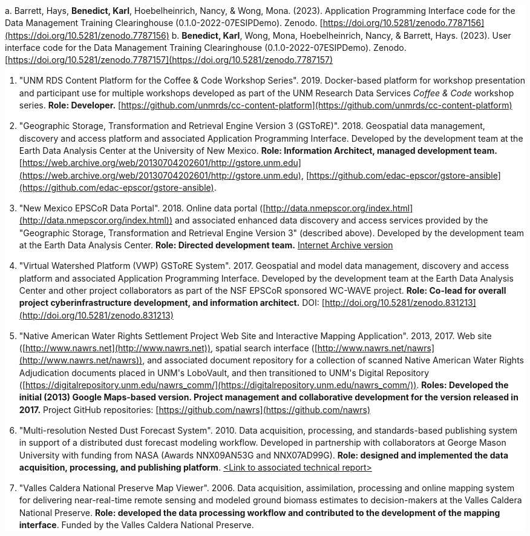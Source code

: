    a. Barrett, Hays, **Benedict, Karl**, Hoebelheinrich, Nancy, & Wong, Mona. (2023). Application Programming Interface code for the Data Management Training Clearinghouse (0.1.0-2022-07ESIPDemo). Zenodo. [https://doi.org/10.5281/zenodo.7787156](https://doi.org/10.5281/zenodo.7787156)
   b. **Benedict, Karl**, Wong, Mona, Hoebelheinrich, Nancy, & Barrett, Hays. (2023). User interface code for the Data Management Training Clearinghouse (0.1.0-2022-07ESIPDemo). Zenodo. [https://doi.org/10.5281/zenodo.7787157](https://doi.org/10.5281/zenodo.7787157)

1. "UNM RDS Content Platform for the Coffee & Code Workshop Series". 2019. Docker-based platform for workshop presentation and participant use for multiple workshops developed as part of the UNM Research Data Services _Coffee & Code_ workshop series. **Role: Developer.** [https://github.com/unmrds/cc-content-platform](https://github.com/unmrds/cc-content-platform)

1. "Geographic Storage, Transformation and Retrieval Engine Version 3 (GSToRE)". 2018. Geospatial data management, discovery and access platform and associated Application Programming Interface. Developed by the development team at the Earth Data Analysis Center at the University of New Mexico. **Role: Information Architect, managed development team.** [https://web.archive.org/web/20130704202601/http://gstore.unm.edu](https://web.archive.org/web/20130704202601/http://gstore.unm.edu), [https://github.com/edac-epscor/gstore-ansible](https://github.com/edac-epscor/gstore-ansible).

1. "New Mexico EPSCoR Data Portal". 2018. Online data portal ([http://data.nmepscor.org/index.html](http://data.nmepscor.org/index.html)) and associated enhanced data discovery and access services provided by the "Geographic Storage, Transformation and Retrieval Engine Version 3" (described above). Developed by the development team at the Earth Data Analysis Center. **Role: Directed development team.** [Internet Archive version](http://web.archive.org/web/20181214074909/http://data.nmepscor.org/index.html)

1. "Virtual Watershed Platform (VWP) GSToRE System". 2017. Geospatial and model data management, discovery and access platform and associated Application Programming Interface. Developed by the development team at the Earth Data Analysis Center and other project collaborators as part of the NSF EPSCoR sponsored WC-WAVE project. **Role: Co-lead for overall project cyberinfrastructure development, and information architect.** DOI: [http://doi.org/10.5281/zenodo.831213](http://doi.org/10.5281/zenodo.831213)

1. "Native American Water Rights Settlement Project Web Site and Interactive Mapping Application". 2013, 2017. Web site ([http://www.nawrs.net](http://www.nawrs.net)), spatial search interface ([http://www.nawrs.net/nawrs](http://www.nawrs.net/nawrs)), and associated document repository for a collection of scanned Native American Water Rights Adjudication documents placed in UNM's LoboVault, and then transitioned to UNM's Digital Repository ([https://digitalrepository.unm.edu/nawrs_comm/](https://digitalrepository.unm.edu/nawrs_comm/)). **Roles: Developed the initial (2013) Google Maps-based version. Project management and collaborative development for the version released in 2017.** Project GitHub repositories: [https://github.com/nawrs](https://github.com/nawrs)

1. "Multi-resolution Nested Dust Forecast System". 2010. Data acquisition, processing, and standards-based publishing system in support of a distributed dust forecast modeling workflow. Developed in partnership with collaborators at George Mason University with funding from NASA (Awards NNX09AN53G and NNX07AD99G). **Role: designed and implemented the data acquisition, processing, and publishing platform**. [\<Link to associated technical report\>](http://karlbenedict.com/documents/2008_NNX07AD99G_finalReport.pdf)

1. "Valles Caldera National Preserve Map Viewer". 2006. Data acquisition, assimilation, processing and online mapping system for delivering near-real-time remote sensing and modeled ground biomass estimates to decision-makers at the Valles Caldera National Preserve. **Role: developed the data processing workflow and contributed to the development of the mapping interface**. Funded by the Valles Caldera National Preserve.

